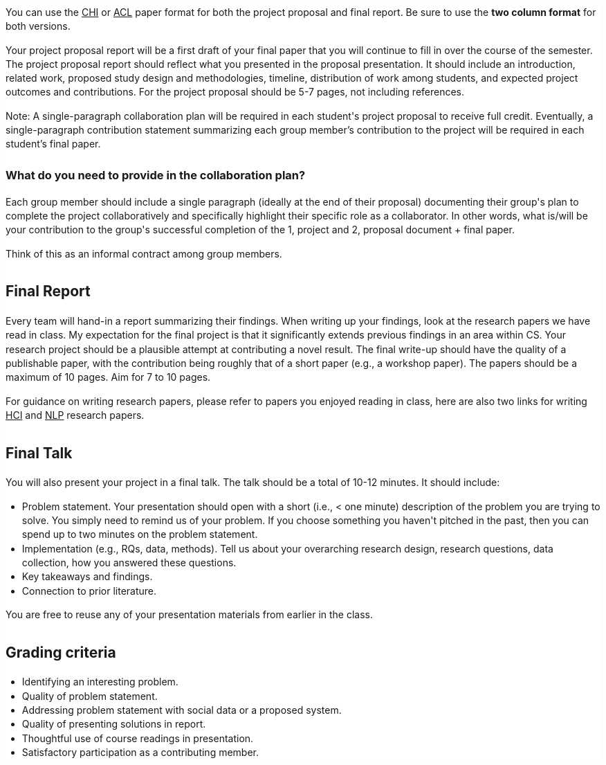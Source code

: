 You can use the [CHI](https://chi2024.acm.org/submission-guides/chi-publication-formats/) or [ACL](https://github.com/acl-org/acl-style-files) paper format for both the project proposal and final report. Be sure to use the **two column format** for both versions. 

Your project proposal report will be a first draft of your final paper that you will continue to fill in over the course of the semester. The project proposal report should reflect what you presented in the proposal presentation. It should include an introduction, related work, proposed study design and methodologies, timeline, distribution of work among students, and expected project outcomes and contributions. For the project proposal should be 5-7 pages, not including references.

Note: A single-paragraph collaboration plan will be required in each student's project proposal to receive full credit. Eventually, a single-paragraph contribution statement summarizing each group member’s contribution to the project will be required in each student’s final paper.

### What do you need to provide in the collaboration plan?
Each group member should include a single paragraph (ideally at the end of their proposal) documenting their group's plan to complete the project collaboratively and specifically highlight their specific role as a collaborator. In other words, what is/will be your contribution to the group's successful completion of the 1, project and 2, proposal document + final paper.

Think of this as an informal contract among group members.


## Final Report 
Every team will hand-in a report summarizing their findings. When writing up your findings, look at the research papers we have read in class. My expectation for the final project is that it significantly extends previous findings in an area within CS. Your research project should be a plausible attempt at contributing a novel result. The final write-up should have the quality of a publishable paper, with the contribution being roughly that of a short paper (e.g., a workshop paper). The papers should be a maximum of 10 pages. Aim for 7 to 10 pages.

For guidance on writing research papers, please refer to papers you enjoyed reading in class, here are also two links for writing [HCI](https://faculty.washington.edu/wobbrock/pubs/Wobbrock-2015.pdf) and [NLP](https://medium.com/@vered1986/tips-for-writing-nlp-papers-9c729a2f9e1f) research papers. 

## Final Talk 
You will also present your project in a final talk. The talk should be a total of 10-12 minutes. It should include:
- Problem statement. Your presentation should open with a short (i.e., < one minute) description of the problem you are trying to solve. You simply need to remind us of your problem. If you choose something you haven't pitched in the past, then you can spend up to two minutes on the problem statement.
- Implementation (e.g., RQs, data, methods). Tell us about your overarching research design, research questions, data collection, how you answered these questions.
- Key takeaways and findings.
- Connection to prior literature. 


You are free to reuse any of your presentation materials from earlier in the class.


## Grading criteria  
- Identifying an interesting problem.
- Quality of problem statement.
- Addressing problem statement with social data or a proposed system.
- Quality of presenting solutions in report.
- Thoughtful use of course readings in presentation.
- Satisfactory participation as a contributing member.
